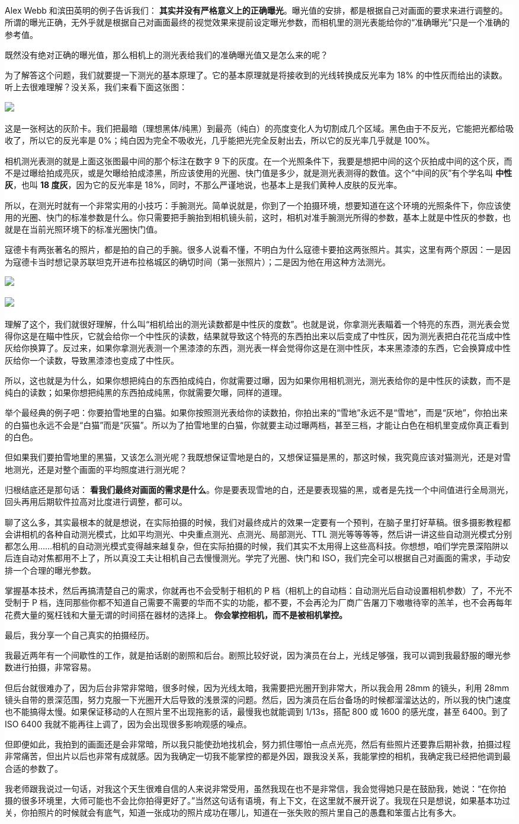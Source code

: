 Alex Webb 和滨田英明的例子告诉我们： **其实并没有严格意义上的正确曝光**。曝光值的安排，都是根据自己对画面的要求来进行调整的。所谓的曝光正确，无外乎就是根据自己对画面最终的视觉效果来提前设定曝光参数，而相机里的测光表能给你的“准确曝光”只是一个准确的参考值。

既然没有绝对正确的曝光值，那么相机上的测光表给我们的准确曝光值又是怎么来的呢？

为了解答这个问题，我们就要提一下测光的基本原理了。它的基本原理就是将接收到的光线转换成反光率为 18% 的中性灰而给出的读数。听上去很难理解？没关系，我们来看下面这张图：

![](https://static001.geekbang.org/resource/image/45/98/45ada590f018181c5fedf5eaad08d298.png?wh=1500*429)

这是一张柯达的灰阶卡。我们把最暗（理想黑体/纯黑）到最亮（纯白）的亮度变化人为切割成几个区域。黑色由于不反光，它能把光都给吸收了，所以它的反光率是 0%；纯白因为完全不吸收光，几乎能把光完全反射出去，所以它的反光率几乎就是 100%。

相机测光表测的就是上面这张图最中间的那个标注在数字 9 下的灰度。在一个光照条件下，我要是想把中间的这个灰拍成中间的这个灰，而不是过曝给拍成亮灰，或是欠曝给拍成漆黑，所应该使用的光圈、快门值是多少，就是测光表测得的数值。这个“中间的灰”有个学名叫 **中性灰**，也叫 **18 度灰**，因为它的反光率是 18%，同时，不那么严谨地说，也基本上是我们黄种人皮肤的反光率。

所以，在测光时就有一个非常实用的小技巧：手腕测光。简单说就是，你到了一个拍摄环境，想要知道在这个环境的光照条件下，你应该使用的光圈、快门的标准参数是什么。你只需要把手腕抬到相机镜头前，这时，相机对准手腕测光所得的参数，基本上就是中性灰的参数，也就是在当前光照环境下的标准光圈快门值。

寇德卡有两张著名的照片，都是拍的自己的手腕。很多人说看不懂，不明白为什么寇德卡要拍这两张照片。其实，这里有两个原因：一是因为寇德卡当时想记录苏联坦克开进布拉格城区的确切时间（第一张照片）；二是因为他在用这种方法测光。

![](https://static001.geekbang.org/resource/image/5c/56/5c76b14158b8e21507233bd96572bd56.jpg?wh=1678*1080)

![](https://static001.geekbang.org/resource/image/06/47/06603206acb3f4e63e5c24c618f65047.jpg?wh=800*531)

理解了这个，我们就很好理解，什么叫“相机给出的测光读数都是中性灰的度数”。也就是说，你拿测光表瞄着一个特亮的东西，测光表会觉得你这是在瞄中性灰，它就会给你一个中性灰的读数，结果就导致这个特亮的东西拍出来以后变成了中性灰，因为测光表把白花花当成中性灰给你换算了。反过来，如果你拿测光表测一个黑漆漆的东西，测光表一样会觉得你这是在测中性灰，本来黑漆漆的东西，它会换算成中性灰给你一个读数，导致黑漆漆也变成了中性灰。

所以，这也就是为什么，如果你想把纯白的东西拍成纯白，你就需要过曝，因为如果你用相机测光，测光表给你的是中性灰的读数，而不是纯白的读数；如果你想把纯黑的东西拍成纯黑，你就需要欠曝，同样的道理。

举个最经典的例子吧：你要拍雪地里的白猫。如果你按照测光表给你的读数拍，你拍出来的“雪地”永远不是“雪地”，而是“灰地”，你拍出来的白猫也永远不会是“白猫”而是“灰猫”。所以为了拍雪地里的白猫，你就要主动过曝两档，甚至三档，才能让白色在相机里变成你真正看到的白色。

但如果我们要拍雪地里的黑猫，又该怎么测光呢？我既想保证雪地是白的，又想保证猫是黑的，那这时候，我究竟应该对猫测光，还是对雪地测光，还是对整个画面的平均照度进行测光呢？

归根结底还是那句话： **看我们最终对画面的需求是什么**。你是要表现雪地的白，还是要表现猫的黑，或者是先找一个中间值进行全局测光，回头再用后期软件拉高对比度进行调整，都可以。

聊了这么多，其实最根本的就是想说，在实际拍摄的时候，我们对最终成片的效果一定要有一个预判，在脑子里打好草稿。很多摄影教程都会讲相机的各种自动测光模式，比如平均测光、中央重点测光、点测光、局部测光、TTL 测光等等等等，然后讲一讲这些自动测光模式分别都怎么用……相机的自动测光模式变得越来越复杂，但在实际拍摄的时候，我们其实不太用得上这些高科技。你想想，咱们学完景深陷阱以后连自动对焦都用不上了，所以真没工夫让相机自己去慢慢测光。学完了光圈、快门和 ISO，我们完全可以根据自己对画面的需求，手动安排一个合理的曝光参数。

掌握基本技术，然后再搞清楚自己的需求，你就再也不会受制于相机的 P 档（相机上的自动档：自动测光后自动设置相机参数）了，不光不受制于 P 档，连同那些你都不知道自己需要不需要的华而不实的功能，都不要，不会再沦为厂商广告屠刀下嗷嗷待宰的羔羊，也不会再每年花费大量的冤枉钱和大量无谓的时间搭在器材的选择上。 **你会掌控相机，而不是被相机掌控。**

最后，我分享一个自己真实的拍摄经历。

我最近两年有一个间歇性的工作，就是拍话剧的剧照和后台。剧照比较好说，因为演员在台上，光线足够强，我可以调到我最舒服的曝光参数进行拍摄，非常容易。

但后台就很难办了，因为后台非常非常暗，很多时候，因为光线太暗，我需要把光圈开到非常大，所以我会用 28mm 的镜头，利用 28mm 镜头自带的景深范围，努力克服一下光圈开大后导致的浅景深的问题。然后，因为演员在后台备场的时候都溜溜达达的，所以我的快门速度也不能搞得太慢。如果保证移动的人在照片里不出现拖影的话，最慢我也就能调到 1/13s，搭配 800 或 1600 的感光度，甚至 6400。到了 ISO 6400 我就不能再往上调了，因为会出现很多影响观感的噪点。

但即便如此，我拍到的画面还是会非常暗，所以我只能使劲地找机会，努力抓住哪怕一点点光亮，然后有些照片还要靠后期补救，拍摄过程非常痛苦，但出片以后也非常有成就感。因为我确定一切我不能掌控的都是外因，跟我没关系，我能掌控的相机，我确定我已经把他调到最合适的参数了。

我老师跟我说过一句话，对我这个天生很难自信的人来说非常受用，虽然我现在也不是非常信，我会觉得她只是在鼓励我，她说：“在你拍摄的很多环境里，大师可能也不会比你拍得更好了。”当然这句话有语境，有上下文，在这里就不展开说了。我现在只是想说，如果基本功过关，你拍照片的时候就会有底气，知道一张成功的照片成功在哪儿，知道在一张失败的照片里自己的愚蠢和笨蛋占比有多大。
